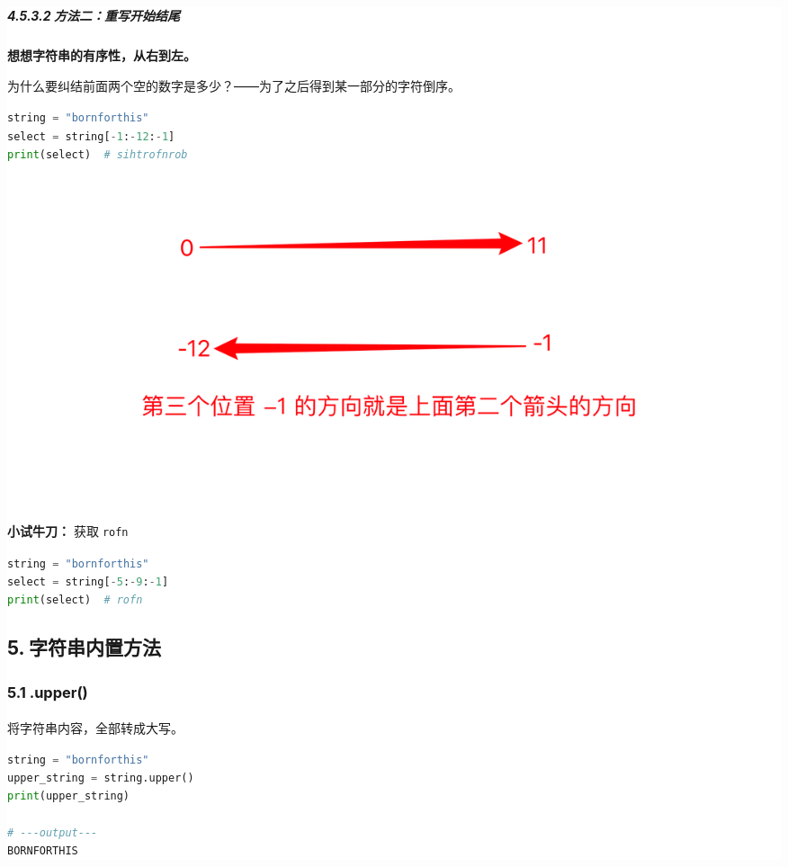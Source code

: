 ##### 4.5.3.2 方法二：重写开始结尾

**想想字符串的有序性，从右到左。**

为什么要纠结前面两个空的数字是多少？——为了之后得到某一部分的字符倒序。

```python
string = "bornforthis"
select = string[-1:-12:-1]
print(select)  # sihtrofnrob
```

![](./04-python-string.assets/image-20231211161559839.png)

**小试牛刀：** 获取 `rofn`

```python
string = "bornforthis"
select = string[-5:-9:-1]
print(select)  # rofn
```

## 5. 字符串内置方法

### 5.1 .upper()

将字符串内容，全部转成大写。

```python
string = "bornforthis"
upper_string = string.upper()
print(upper_string)

# ---output---
BORNFORTHIS
```
